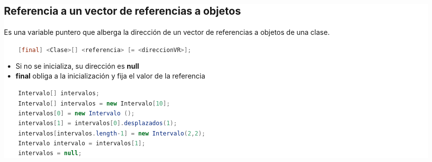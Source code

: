 </div>


## Referencia a un vector de referencias a objetos

Es una variable puntero que alberga la dirección de un vector de referencias a objetos de una clase.

```java
    [final] <Clase>[] <referencia> [= <direccionVR>];
```

- Si no se inicializa, su dirección es **null**
- **final** obliga a la inicialización y fija el valor de la referencia

```java
    Intervalo[] intervalos;
    Intervalo[] intervalos = new Intervalo[10];
    intervalos[0] = new Intervalo ();
    intervalos[1] = intervalos[0].desplazados(1);
    intervalos[intervalos.length-1] = new Intervalo(2,2);
    Intervalo intervalo = intervalos[1];
    intervalos = null;
```

